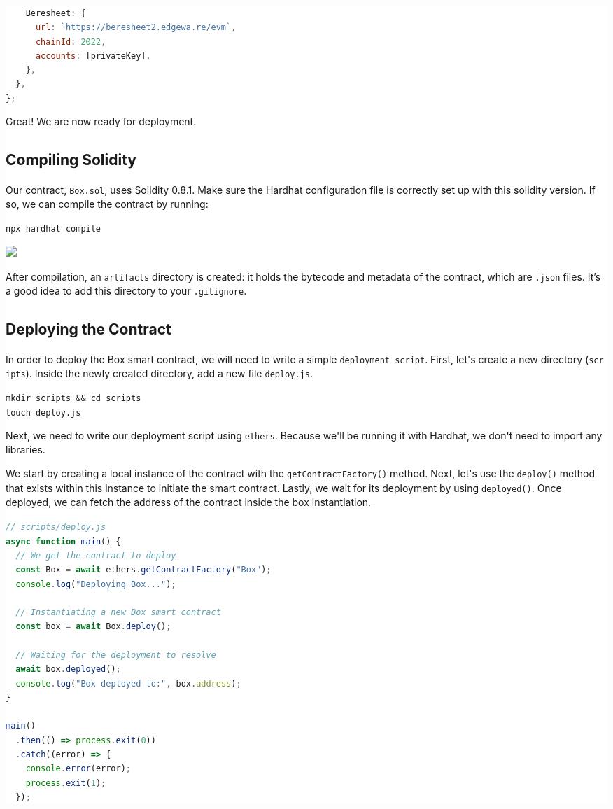 ```javascript
    Beresheet: {
      url: `https://beresheet2.edgewa.re/evm`,
      chainId: 2022,
      accounts: [privateKey],
    },
  },
};
```

Great! We are now ready for deployment.

## Compiling Solidity

Our contract, `Box.sol`, uses Solidity 0.8.1. Make sure the Hardhat configuration file is correctly set up with this solidity version. If so, we can compile the contract by running:

```text
npx hardhat compile
```

![](https://user-images.githubusercontent.com/32852637/118344716-c92fa300-b4fd-11eb-86ff-c92ae08eb735.png)

After compilation, an `artifacts` directory is created: it holds the bytecode and metadata of the contract, which are `.json` files. It’s a good idea to add this directory to your `.gitignore`.

## Deploying the Contract

In order to deploy the Box smart contract, we will need to write a simple `deployment script`. First, let's create a new directory \(`scripts`\). Inside the newly created directory, add a new file `deploy.js`.

```text
mkdir scripts && cd scripts
touch deploy.js
```

Next, we need to write our deployment script using `ethers`. Because we'll be running it with Hardhat, we don't need to import any libraries.

We start by creating a local instance of the contract with the `getContractFactory()` method. Next, let's use the `deploy()` method that exists within this instance to initiate the smart contract. Lastly, we wait for its deployment by using `deployed()`. Once deployed, we can fetch the address of the contract inside the box instantiation.

```javascript
// scripts/deploy.js
async function main() {
  // We get the contract to deploy
  const Box = await ethers.getContractFactory("Box");
  console.log("Deploying Box...");

  // Instantiating a new Box smart contract
  const box = await Box.deploy();

  // Waiting for the deployment to resolve
  await box.deployed();
  console.log("Box deployed to:", box.address);
}

main()
  .then(() => process.exit(0))
  .catch((error) => {
    console.error(error);
    process.exit(1);
  });
```
